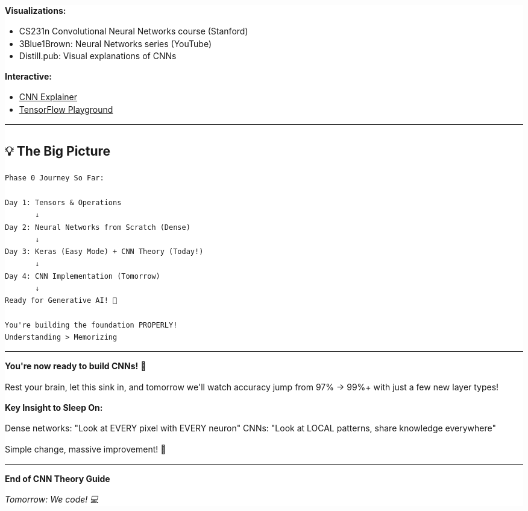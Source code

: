 **Visualizations:**
- CS231n Convolutional Neural Networks course (Stanford)
- 3Blue1Brown: Neural Networks series (YouTube)
- Distill.pub: Visual explanations of CNNs

**Interactive:**
- [CNN Explainer](https://poloclub.github.io/cnn-explainer)
- [TensorFlow Playground](https://playground.tensorflow.org)

---

## 💡 The Big Picture

```
Phase 0 Journey So Far:

Day 1: Tensors & Operations
       ↓
Day 2: Neural Networks from Scratch (Dense)
       ↓
Day 3: Keras (Easy Mode) + CNN Theory (Today!)
       ↓
Day 4: CNN Implementation (Tomorrow)
       ↓
Ready for Generative AI! 🎨

You're building the foundation PROPERLY!
Understanding > Memorizing
```

---

**You're now ready to build CNNs!** 🎉

Rest your brain, let this sink in, and tomorrow we'll watch accuracy jump from 97% → 99%+ with just a few new layer types!

**Key Insight to Sleep On:**

Dense networks: "Look at EVERY pixel with EVERY neuron"
CNNs: "Look at LOCAL patterns, share knowledge everywhere"

Simple change, massive improvement! 🚀

---

**End of CNN Theory Guide**

*Tomorrow: We code! 💻*
